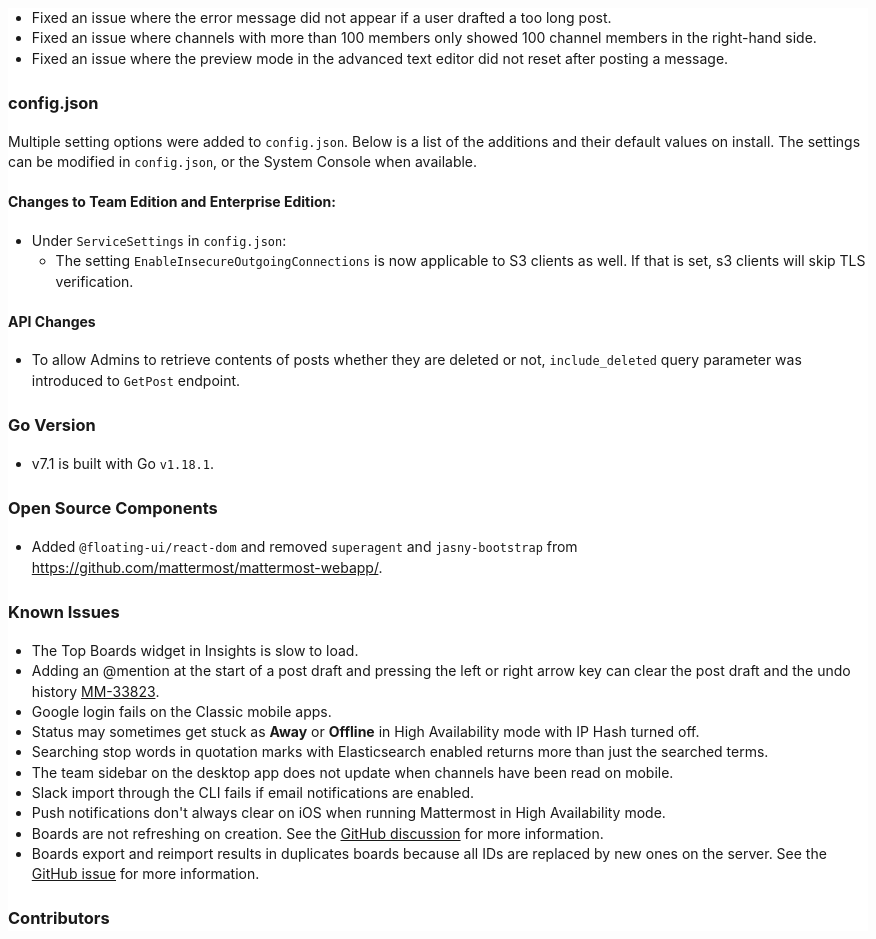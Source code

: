  - Fixed an issue where the error message did not appear if a user drafted a too long post.
 - Fixed an issue where channels with more than 100 members only showed 100 channel members in the right-hand side.
 - Fixed an issue where the preview mode in the advanced text editor did not reset after posting a message.
   
### config.json
Multiple setting options were added to ``config.json``. Below is a list of the additions and their default values on install. The settings can be modified in ``config.json``, or the System Console when available.

#### Changes to Team Edition and Enterprise Edition:
 - Under ``ServiceSettings`` in ``config.json``:
    - The setting ``EnableInsecureOutgoingConnections`` is now applicable to S3 clients as well. If that is set, s3 clients will skip TLS verification.

#### API Changes
 - To allow Admins to retrieve contents of posts whether they are deleted or not, ``include_deleted`` query parameter was introduced to ``GetPost`` endpoint.

### Go Version
 - v7.1 is built with Go ``v1.18.1``.

### Open Source Components
 - Added ``@floating-ui/react-dom`` and removed ``superagent`` and ``jasny-bootstrap`` from https://github.com/mattermost/mattermost-webapp/.

### Known Issues
 - The Top Boards widget in Insights is slow to load.
 - Adding an @mention at the start of a post draft and pressing the left or right arrow key can clear the post draft and the undo history [MM-33823](https://mattermost.atlassian.net/browse/MM-33823).
 - Google login fails on the Classic mobile apps.
 - Status may sometimes get stuck as **Away** or **Offline** in High Availability mode with IP Hash turned off.
 - Searching stop words in quotation marks with Elasticsearch enabled returns more than just the searched terms.
 - The team sidebar on the desktop app does not update when channels have been read on mobile.
 - Slack import through the CLI fails if email notifications are enabled.
 - Push notifications don't always clear on iOS when running Mattermost in High Availability mode.
 - Boards are not refreshing on creation. See the [GitHub discussion](https://github.com/mattermost/focalboard/discussions/1971) for more information.
 - Boards export and reimport results in duplicates boards because all IDs are replaced by new ones on the server. See the [GitHub issue](https://github.com/mattermost/focalboard/issues/1924) for more information.

### Contributors